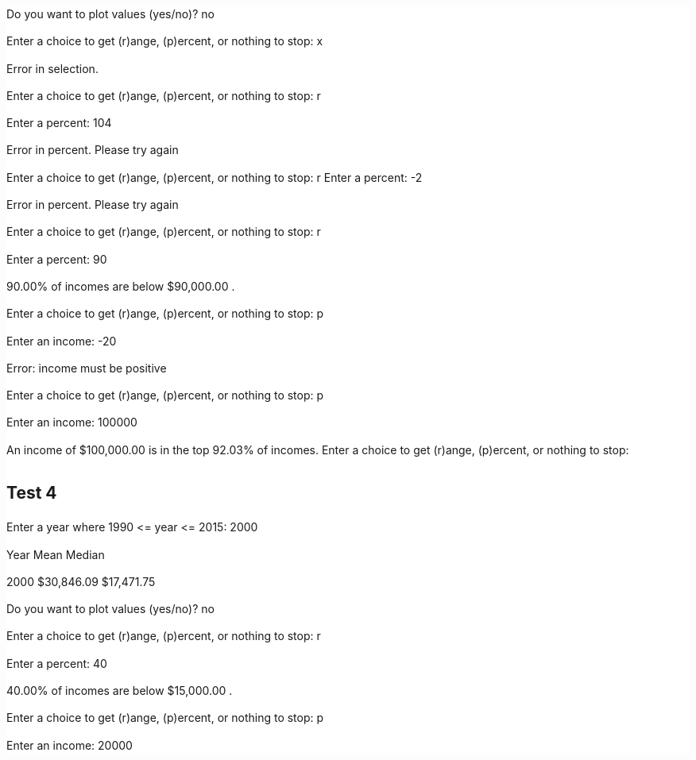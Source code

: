 Do you want to plot values (yes/no)? no

Enter a choice to get (r)ange, (p)ercent, or nothing to stop: x

Error in selection.

Enter a choice to get (r)ange, (p)ercent, or nothing to stop: r

Enter a percent: 104

Error in percent. Please try again

Enter a choice to get (r)ange, (p)ercent, or nothing to stop: r Enter a percent: -2

Error in percent. Please try again

Enter a choice to get (r)ange, (p)ercent, or nothing to stop: r

Enter a percent: 90




90.00% of incomes are below $90,000.00    .

Enter a choice to get (r)ange, (p)ercent, or nothing to stop: p

Enter an income: -20

Error: income must be positive

Enter a choice to get (r)ange, (p)ercent, or nothing to stop: p

Enter an income: 100000




An income of $100,000.00    is in the top 92.03% of incomes. Enter a choice to get (r)ange, (p)ercent, or nothing to stop:

<h2>Test 4</h2>




Enter a year where 1990 &lt;= year &lt;= 2015: 2000




Year  Mean           Median

2000  $30,846.09     $17,471.75

Do you want to plot values (yes/no)? no

Enter a choice to get (r)ange, (p)ercent, or nothing to stop: r

Enter a percent: 40




40.00% of incomes are below $15,000.00    .

Enter a choice to get (r)ange, (p)ercent, or nothing to stop: p

Enter an income: 20000
